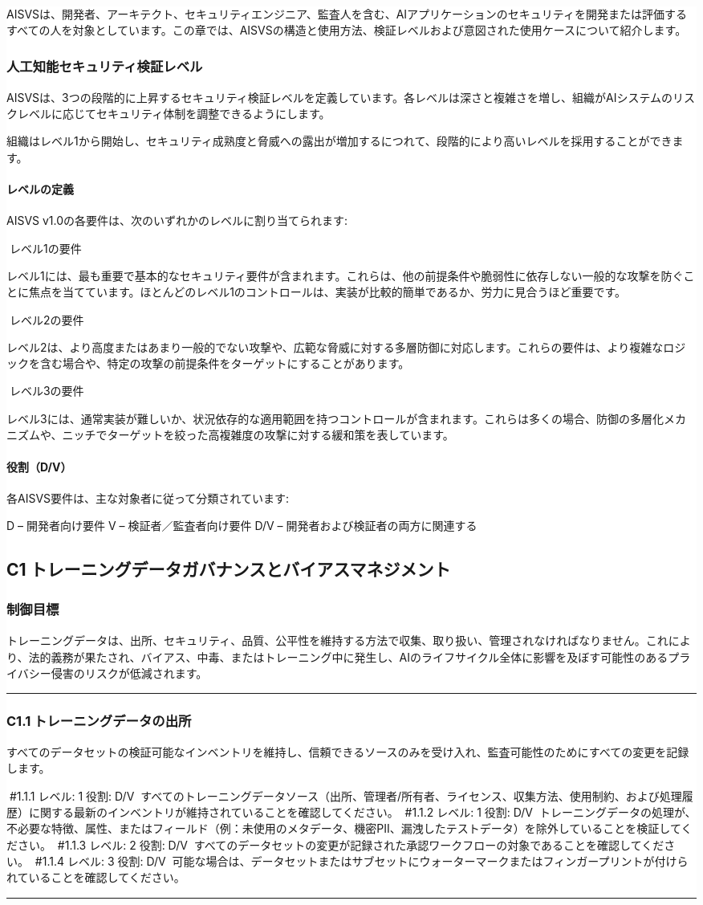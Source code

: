 AISVSは、開発者、アーキテクト、セキュリティエンジニア、監査人を含む、AIアプリケーションのセキュリティを開発または評価するすべての人を対象としています。この章では、AISVSの構造と使用方法、検証レベルおよび意図された使用ケースについて紹介します。

### 人工知能セキュリティ検証レベル

AISVSは、3つの段階的に上昇するセキュリティ検証レベルを定義しています。各レベルは深さと複雑さを増し、組織がAIシステムのリスクレベルに応じてセキュリティ体制を調整できるようにします。

組織はレベル1から開始し、セキュリティ成熟度と脅威への露出が増加するにつれて、段階的により高いレベルを採用することができます。

#### レベルの定義

AISVS v1.0の各要件は、次のいずれかのレベルに割り当てられます:

 レベル1の要件

レベル1には、最も重要で基本的なセキュリティ要件が含まれます。これらは、他の前提条件や脆弱性に依存しない一般的な攻撃を防ぐことに焦点を当てています。ほとんどのレベル1のコントロールは、実装が比較的簡単であるか、労力に見合うほど重要です。

 レベル2の要件

レベル2は、より高度またはあまり一般的でない攻撃や、広範な脅威に対する多層防御に対応します。これらの要件は、より複雑なロジックを含む場合や、特定の攻撃の前提条件をターゲットにすることがあります。

 レベル3の要件

レベル3には、通常実装が難しいか、状況依存的な適用範囲を持つコントロールが含まれます。これらは多くの場合、防御の多層化メカニズムや、ニッチでターゲットを絞った高複雑度の攻撃に対する緩和策を表しています。

#### 役割（D/V）

各AISVS要件は、主な対象者に従って分類されています:

D – 開発者向け要件
V – 検証者／監査者向け要件
D/V – 開発者および検証者の両方に関連する

## C1 トレーニングデータガバナンスとバイアスマネジメント

### 制御目標

トレーニングデータは、出所、セキュリティ、品質、公平性を維持する方法で収集、取り扱い、管理されなければなりません。これにより、法的義務が果たされ、バイアス、中毒、またはトレーニング中に発生し、AIのライフサイクル全体に影響を及ぼす可能性のあるプライバシー侵害のリスクが低減されます。

---

### C1.1 トレーニングデータの出所

すべてのデータセットの検証可能なインベントリを維持し、信頼できるソースのみを受け入れ、監査可能性のためにすべての変更を記録します。

 #1.1.1    レベル: 1    役割: D/V
 すべてのトレーニングデータソース（出所、管理者/所有者、ライセンス、収集方法、使用制約、および処理履歴）に関する最新のインベントリが維持されていることを確認してください。
 #1.1.2    レベル: 1    役割: D/V
 トレーニングデータの処理が、不必要な特徴、属性、またはフィールド（例：未使用のメタデータ、機密PII、漏洩したテストデータ）を除外していることを検証してください。
 #1.1.3    レベル: 2    役割: D/V
 すべてのデータセットの変更が記録された承認ワークフローの対象であることを確認してください。
 #1.1.4    レベル: 3    役割: D/V
 可能な場合は、データセットまたはサブセットにウォーターマークまたはフィンガープリントが付けられていることを確認してください。

---